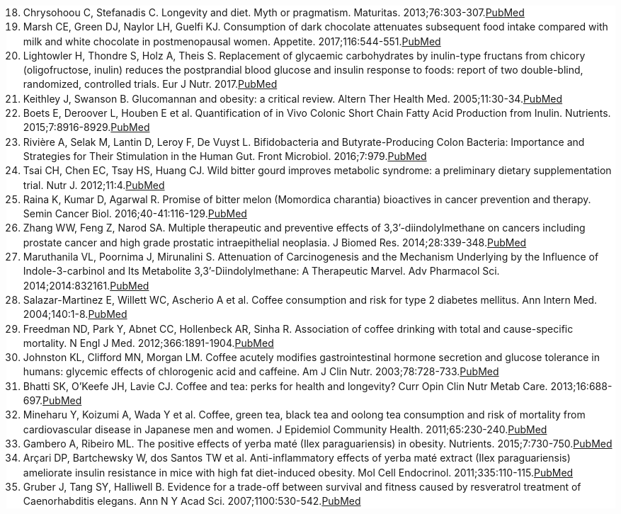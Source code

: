 18.	Chrysohoou C, Stefanadis C. Longevity and diet. Myth or pragmatism. Maturitas. 2013;76:303-307.[PubMed](http://www.ncbi.nlm.nih.gov/entrez/query.fcgi?cmd=Retrieve&db=PubMed&dopt=Citation&list_uids=24210636)
19.	Marsh CE, Green DJ, Naylor LH, Guelfi KJ. Consumption of dark chocolate attenuates subsequent food intake compared with milk and white chocolate in postmenopausal women. Appetite. 2017;116:544-551.[PubMed](http://www.ncbi.nlm.nih.gov/entrez/query.fcgi?cmd=Retrieve&db=PubMed&dopt=Citation&list_uids=28572069)
20.	Lightowler H, Thondre S, Holz A, Theis S. Replacement of glycaemic carbohydrates by inulin-type fructans from chicory (oligofructose, inulin) reduces the postprandial blood glucose and insulin response to foods: report of two double-blind, randomized, controlled trials. Eur J Nutr. 2017.[PubMed](http://www.ncbi.nlm.nih.gov/entrez/query.fcgi?cmd=Retrieve&db=PubMed&dopt=Citation&list_uids=28255654)
21.	Keithley J, Swanson B. Glucomannan and obesity: a critical review. Altern Ther Health Med. 2005;11:30-34.[PubMed](http://www.ncbi.nlm.nih.gov/entrez/query.fcgi?cmd=Retrieve&db=PubMed&dopt=Citation&list_uids=16320857)
22.	Boets E, Deroover L, Houben E et al. Quantification of in Vivo Colonic Short Chain Fatty Acid Production from Inulin. Nutrients. 2015;7:8916-8929.[PubMed](http://www.ncbi.nlm.nih.gov/entrez/query.fcgi?cmd=Retrieve&db=PubMed&dopt=Citation&list_uids=26516911)
23.	Rivière A, Selak M, Lantin D, Leroy F, De Vuyst L. Bifidobacteria and Butyrate-Producing Colon Bacteria: Importance and Strategies for Their Stimulation in the Human Gut. Front Microbiol. 2016;7:979.[PubMed](http://www.ncbi.nlm.nih.gov/entrez/query.fcgi?cmd=Retrieve&db=PubMed&dopt=Citation&list_uids=27446020)
24.	Tsai CH, Chen EC, Tsay HS, Huang CJ. Wild bitter gourd improves metabolic syndrome: a preliminary dietary supplementation trial. Nutr J. 2012;11:4.[PubMed](http://www.ncbi.nlm.nih.gov/entrez/query.fcgi?cmd=Retrieve&db=PubMed&dopt=Citation&list_uids=22243626)
25.	Raina K, Kumar D, Agarwal R. Promise of bitter melon (Momordica charantia) bioactives in cancer prevention and therapy. Semin Cancer Biol. 2016;40-41:116-129.[PubMed](http://www.ncbi.nlm.nih.gov/entrez/query.fcgi?cmd=Retrieve&db=PubMed&dopt=Citation&list_uids=27452666)
26.	Zhang WW, Feng Z, Narod SA. Multiple therapeutic and preventive effects of 3,3’-diindolylmethane on cancers including prostate cancer and high grade prostatic intraepithelial neoplasia. J Biomed Res. 2014;28:339-348.[PubMed](http://www.ncbi.nlm.nih.gov/entrez/query.fcgi?cmd=Retrieve&db=PubMed&dopt=Citation&list_uids=25332705)
27.	Maruthanila VL, Poornima J, Mirunalini S. Attenuation of Carcinogenesis and the Mechanism Underlying by the Influence of Indole-3-carbinol and Its Metabolite 3,3’-Diindolylmethane: A Therapeutic Marvel. Adv Pharmacol Sci. 2014;2014:832161.[PubMed](http://www.ncbi.nlm.nih.gov/entrez/query.fcgi?cmd=Retrieve&db=PubMed&dopt=Citation&list_uids=24982671)
28.	Salazar-Martinez E, Willett WC, Ascherio A et al. Coffee consumption and risk for type 2 diabetes mellitus. Ann Intern Med. 2004;140:1-8.[PubMed](http://www.ncbi.nlm.nih.gov/entrez/query.fcgi?cmd=Retrieve&db=PubMed&dopt=Citation&list_uids=14706966)
29.	Freedman ND, Park Y, Abnet CC, Hollenbeck AR, Sinha R. Association of coffee drinking with total and cause-specific mortality. N Engl J Med. 2012;366:1891-1904.[PubMed](http://www.ncbi.nlm.nih.gov/entrez/query.fcgi?cmd=Retrieve&db=PubMed&dopt=Citation&list_uids=22591295)
30.	Johnston KL, Clifford MN, Morgan LM. Coffee acutely modifies gastrointestinal hormone secretion and glucose tolerance in humans: glycemic effects of chlorogenic acid and caffeine. Am J Clin Nutr. 2003;78:728-733.[PubMed](http://www.ncbi.nlm.nih.gov/entrez/query.fcgi?cmd=Retrieve&db=PubMed&dopt=Citation&list_uids=14522730)
31.	Bhatti SK, O’Keefe JH, Lavie CJ. Coffee and tea: perks for health and longevity? Curr Opin Clin Nutr Metab Care. 2013;16:688-697.[PubMed](http://www.ncbi.nlm.nih.gov/entrez/query.fcgi?cmd=Retrieve&db=PubMed&dopt=Citation&list_uids=24071782)
32.	Mineharu Y, Koizumi A, Wada Y et al. Coffee, green tea, black tea and oolong tea consumption and risk of mortality from cardiovascular disease in Japanese men and women. J Epidemiol Community Health. 2011;65:230-240.[PubMed](http://www.ncbi.nlm.nih.gov/entrez/query.fcgi?cmd=Retrieve&db=PubMed&dopt=Citation&list_uids=19996359)
33.	Gambero A, Ribeiro ML. The positive effects of yerba maté (Ilex paraguariensis) in obesity. Nutrients. 2015;7:730-750.[PubMed](http://www.ncbi.nlm.nih.gov/entrez/query.fcgi?cmd=Retrieve&db=PubMed&dopt=Citation&list_uids=25621503)
34.	Arçari DP, Bartchewsky W, dos Santos TW et al. Anti-inflammatory effects of yerba maté extract (Ilex paraguariensis) ameliorate insulin resistance in mice with high fat diet-induced obesity. Mol Cell Endocrinol. 2011;335:110-115.[PubMed](http://www.ncbi.nlm.nih.gov/entrez/query.fcgi?cmd=Retrieve&db=PubMed&dopt=Citation&list_uids=21238540)
35.	Gruber J, Tang SY, Halliwell B. Evidence for a trade-off between survival and fitness caused by resveratrol treatment of Caenorhabditis elegans. Ann N Y Acad Sci. 2007;1100:530-542.[PubMed](http://www.ncbi.nlm.nih.gov/entrez/query.fcgi?cmd=Retrieve&db=PubMed&dopt=Citation&list_uids=17460219)